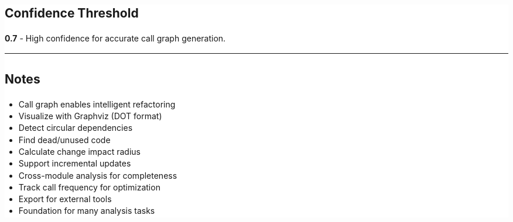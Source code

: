 ## Confidence Threshold

**0.7** - High confidence for accurate call graph generation.

---

## Notes

- Call graph enables intelligent refactoring
- Visualize with Graphviz (DOT format)
- Detect circular dependencies
- Find dead/unused code
- Calculate change impact radius
- Support incremental updates
- Cross-module analysis for completeness
- Track call frequency for optimization
- Export for external tools
- Foundation for many analysis tasks
